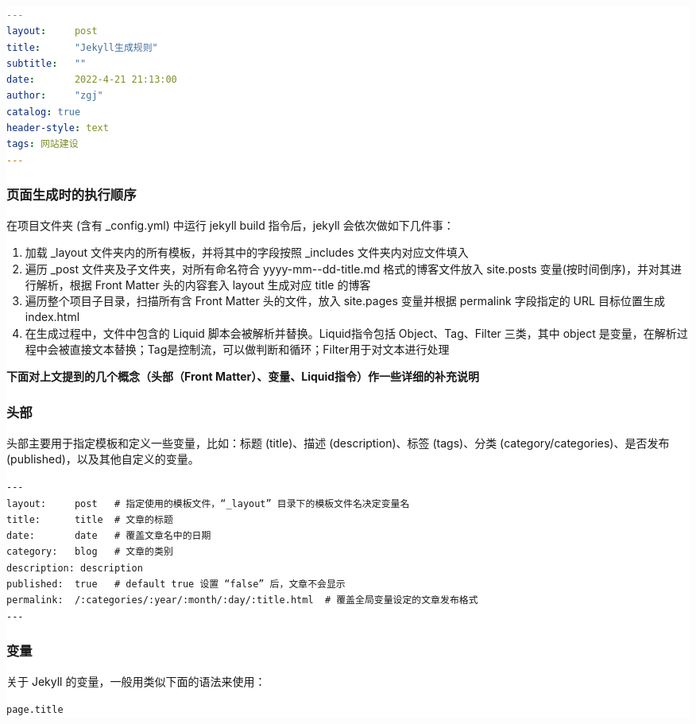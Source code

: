 ```yaml
---
layout:     post
title:      "Jekyll生成规则"
subtitle:   ""
date:       2022-4-21 21:13:00
author:     "zgj"
catalog: true
header-style: text
tags: 网站建设
---
```


### 页面生成时的执行顺序

在项目文件夹 (含有 _config.yml) 中运行 jekyll build 指令后，jekyll 会依次做如下几件事：

1. 加载 _layout 文件夹内的所有模板，并将其中的字段按照 _includes 文件夹内对应文件填入
2. 遍历 _post 文件夹及子文件夹，对所有命名符合 yyyy-mm--dd-title.md 格式的博客文件放入 site.posts 变量(按时间倒序)，并对其进行解析，根据 Front Matter 头的内容套入 layout 生成对应 title 的博客
3. 遍历整个项目子目录，扫描所有含 Front Matter 头的文件，放入 site.pages 变量并根据 permalink 字段指定的 URL 目标位置生成 index.html
4. 在生成过程中，文件中包含的 Liquid 脚本会被解析并替换。Liquid指令包括 Object、Tag、Filter 三类，其中 object 是变量，在解析过程中会被直接文本替换；Tag是控制流，可以做判断和循环；Filter用于对文本进行处理



**下面对上文提到的几个概念（头部（Front Matter）、变量、Liquid指令）作一些详细的补充说明**



### 头部

头部主要用于指定模板和定义一些变量，比如：标题 (title)、描述 (description)、标签 (tags)、分类 (category/categories)、是否发布 (published)，以及其他自定义的变量。

```
---
layout:     post   # 指定使用的模板文件，“_layout” 目录下的模板文件名决定变量名
title:      title  # 文章的标题
date:       date   # 覆盖文章名中的日期
category:   blog   # 文章的类别
description: description
published:  true   # default true 设置 “false” 后，文章不会显示
permalink:  /:categories/:year/:month/:day/:title.html  # 覆盖全局变量设定的文章发布格式
---
```



### 变量

关于 Jekyll 的变量，一般用类似下面的语法来使用：

```
page.title
```

